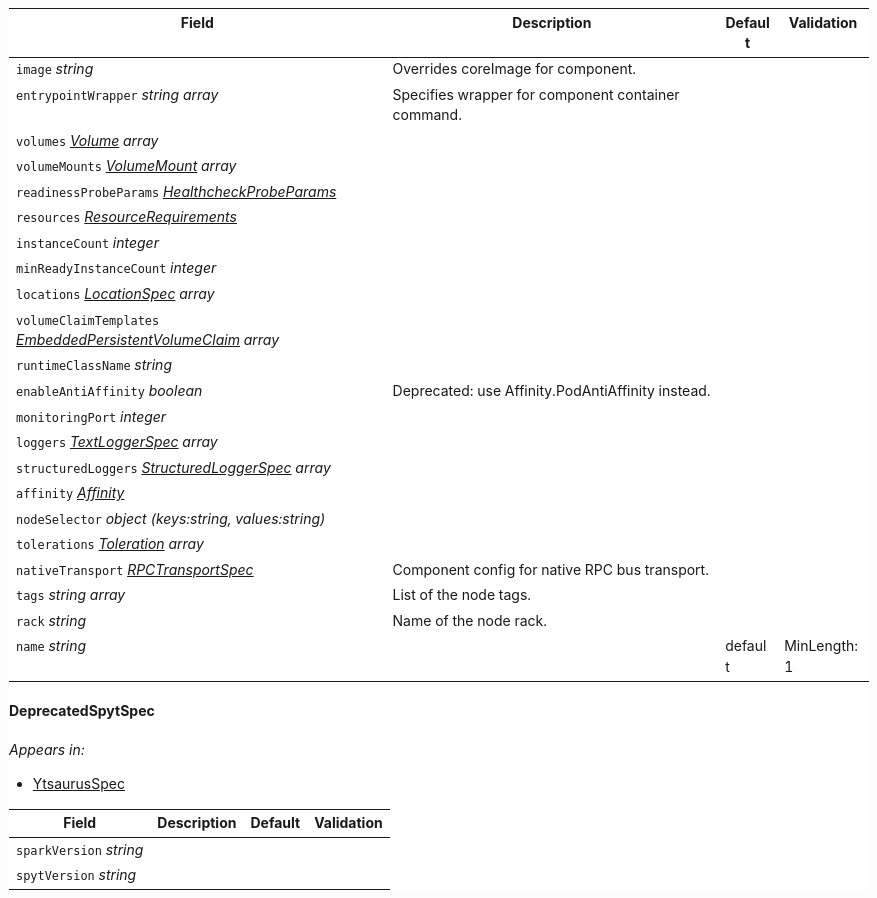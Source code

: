 | Field | Description | Default | Validation |
| --- | --- | --- | --- |
| `image` _string_ | Overrides coreImage for component. |  |  |
| `entrypointWrapper` _string array_ | Specifies wrapper for component container command. |  |  |
| `volumes` _[Volume](https://kubernetes.io/docs/reference/generated/kubernetes-api/v1.28/#volume-v1-core) array_ |  |  |  |
| `volumeMounts` _[VolumeMount](https://kubernetes.io/docs/reference/generated/kubernetes-api/v1.28/#volumemount-v1-core) array_ |  |  |  |
| `readinessProbeParams` _[HealthcheckProbeParams](#healthcheckprobeparams)_ |  |  |  |
| `resources` _[ResourceRequirements](https://kubernetes.io/docs/reference/generated/kubernetes-api/v1.28/#resourcerequirements-v1-core)_ |  |  |  |
| `instanceCount` _integer_ |  |  |  |
| `minReadyInstanceCount` _integer_ |  |  |  |
| `locations` _[LocationSpec](#locationspec) array_ |  |  |  |
| `volumeClaimTemplates` _[EmbeddedPersistentVolumeClaim](#embeddedpersistentvolumeclaim) array_ |  |  |  |
| `runtimeClassName` _string_ |  |  |  |
| `enableAntiAffinity` _boolean_ | Deprecated: use Affinity.PodAntiAffinity instead. |  |  |
| `monitoringPort` _integer_ |  |  |  |
| `loggers` _[TextLoggerSpec](#textloggerspec) array_ |  |  |  |
| `structuredLoggers` _[StructuredLoggerSpec](#structuredloggerspec) array_ |  |  |  |
| `affinity` _[Affinity](https://kubernetes.io/docs/reference/generated/kubernetes-api/v1.28/#affinity-v1-core)_ |  |  |  |
| `nodeSelector` _object (keys:string, values:string)_ |  |  |  |
| `tolerations` _[Toleration](https://kubernetes.io/docs/reference/generated/kubernetes-api/v1.28/#toleration-v1-core) array_ |  |  |  |
| `nativeTransport` _[RPCTransportSpec](#rpctransportspec)_ | Component config for native RPC bus transport. |  |  |
| `tags` _string array_ | List of the node tags. |  |  |
| `rack` _string_ | Name of the node rack. |  |  |
| `name` _string_ |  | default | MinLength: 1 <br /> |


#### DeprecatedSpytSpec







_Appears in:_
- [YtsaurusSpec](#ytsaurusspec)

| Field | Description | Default | Validation |
| --- | --- | --- | --- |
| `sparkVersion` _string_ |  |  |  |
| `spytVersion` _string_ |  |  |  |
